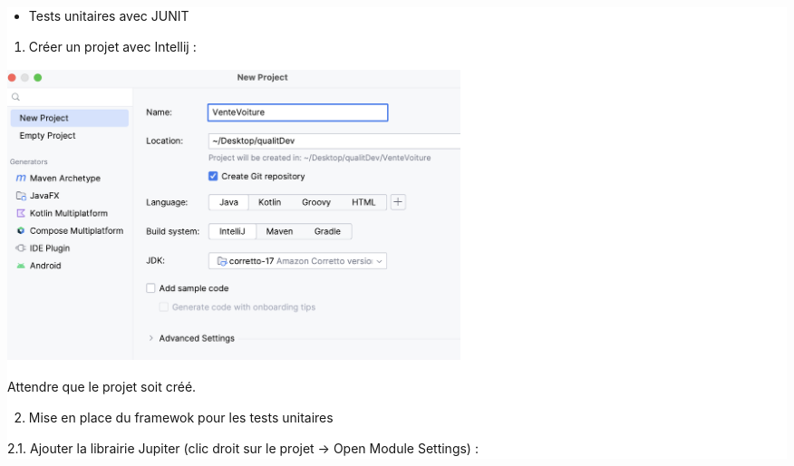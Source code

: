 * Tests unitaires avec JUNIT

1. Créer un projet avec Intellij :

<img src="images/projet.png" width="500"/>

Attendre que le projet soit créé.

2. Mise en place du framewok pour les tests unitaires 

2.1. Ajouter la librairie Jupiter (clic droit sur le projet -> Open Module Settings) : 
